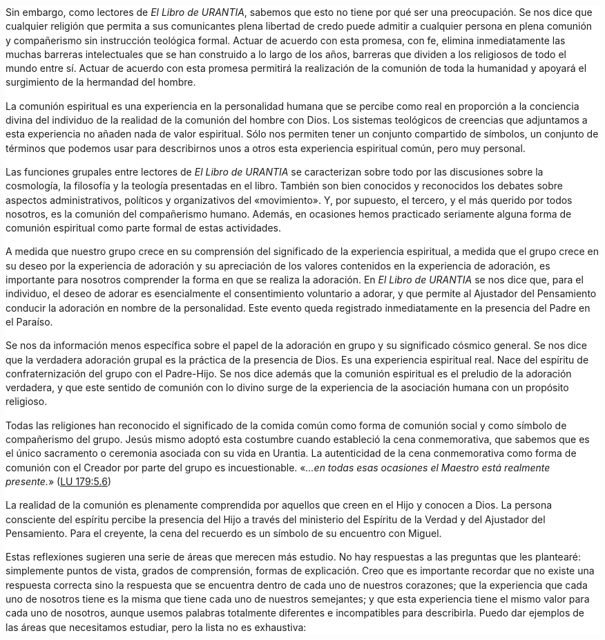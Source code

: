 Sin embargo, como lectores de _El Libro de URANTIA_, sabemos que esto no tiene por qué ser una preocupación. Se nos dice que cualquier religión que permita a sus comunicantes plena libertad de credo puede admitir a cualquier persona en plena comunión y compañerismo sin instrucción teológica formal. Actuar de acuerdo con esta promesa, con fe, elimina inmediatamente las muchas barreras intelectuales que se han construido a lo largo de los años, barreras que dividen a los religiosos de todo el mundo entre sí. Actuar de acuerdo con esta promesa permitirá la realización de la comunión de toda la humanidad y apoyará el surgimiento de la hermandad del hombre.

La comunión espiritual es una experiencia en la personalidad humana que se percibe como real en proporción a la conciencia divina del individuo de la realidad de la comunión del hombre con Dios. Los sistemas teológicos de creencias que adjuntamos a esta experiencia no añaden nada de valor espiritual. Sólo nos permiten tener un conjunto compartido de símbolos, un conjunto de términos que podemos usar para describirnos unos a otros esta experiencia espiritual común, pero muy personal.

Las funciones grupales entre lectores de _El Libro de URANTIA_ se caracterizan sobre todo por las discusiones sobre la cosmología, la filosofía y la teología presentadas en el libro. También son bien conocidos y reconocidos los debates sobre aspectos administrativos, políticos y organizativos del «movimiento». Y, por supuesto, el tercero, y el más querido por todos nosotros, es la comunión del compañerismo humano. Además, en ocasiones hemos practicado seriamente alguna forma de comunión espiritual como parte formal de estas actividades.

A medida que nuestro grupo crece en su comprensión del significado de la experiencia espiritual, a medida que el grupo crece en su deseo por la experiencia de adoración y su apreciación de los valores contenidos en la experiencia de adoración, es importante para nosotros comprender la forma en que se realiza la adoración.  En _El Libro de URANTIA_ se nos dice que, para el individuo, el deseo de adorar es esencialmente el consentimiento voluntario a adorar, y que permite al Ajustador del Pensamiento conducir la adoración en nombre de la personalidad. Este evento queda registrado inmediatamente en la presencia del Padre en el Paraíso.

Se nos da información menos específica sobre el papel de la adoración en grupo y su significado cósmico general. Se nos dice que la verdadera adoración grupal es la práctica de la presencia de Dios. Es una experiencia espiritual real. Nace del espíritu de confraternización del grupo con el Padre-Hijo. Se nos dice además que la comunión espiritual es el preludio de la adoración verdadera, y que este sentido de comunión con lo divino surge de la experiencia de la asociación humana con un propósito religioso.

Todas las religiones han reconocido el significado de la comida común como forma de comunión social y como símbolo de compañerismo del grupo. Jesús mismo adoptó esta costumbre cuando estableció la cena conmemorativa, que sabemos que es el único sacramento o ceremonia asociada con su vida en Urantia. La autenticidad de la cena conmemorativa como forma de comunión con el Creador por parte del grupo es incuestionable. «_...en todas esas ocasiones el Maestro está realmente presente._» ([LU 179:5.6](/es/The_Urantia_Book/179#p5_6))

La realidad de la comunión es plenamente comprendida por aquellos que creen en el Hijo y conocen a Dios. La persona consciente del espíritu percibe la presencia del Hijo a través del ministerio del Espíritu de la Verdad y del Ajustador del Pensamiento. Para el creyente, la cena del recuerdo es un símbolo de su encuentro con Miguel.

Estas reflexiones sugieren una serie de áreas que merecen más estudio. No hay respuestas a las preguntas que les plantearé: simplemente puntos de vista, grados de comprensión, formas de explicación. Creo que es importante recordar que no existe una respuesta correcta sino la respuesta que se encuentra dentro de cada uno de nuestros corazones; que la experiencia que cada uno de nosotros tiene es la misma que tiene cada uno de nuestros semejantes; y que esta experiencia tiene el mismo valor para cada uno de nosotros, aunque usemos palabras totalmente diferentes e incompatibles para describirla. Puedo dar ejemplos de las áreas que necesitamos estudiar, pero la lista no es exhaustiva:
